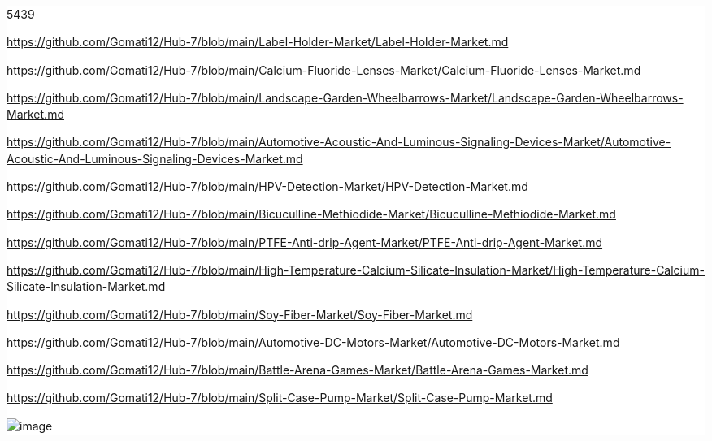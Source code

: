 5439</p><p><a href="https://github.com/Gomati12/Hub-7/blob/main/Label-Holder-Market/Label-Holder-Market.md">https://github.com/Gomati12/Hub-7/blob/main/Label-Holder-Market/Label-Holder-Market.md</a></p><p><a href="https://github.com/Gomati12/Hub-7/blob/main/Calcium-Fluoride-Lenses-Market/Calcium-Fluoride-Lenses-Market.md">https://github.com/Gomati12/Hub-7/blob/main/Calcium-Fluoride-Lenses-Market/Calcium-Fluoride-Lenses-Market.md</a></p><p><a href="https://github.com/Gomati12/Hub-7/blob/main/Landscape-Garden-Wheelbarrows-Market/Landscape-Garden-Wheelbarrows-Market.md">https://github.com/Gomati12/Hub-7/blob/main/Landscape-Garden-Wheelbarrows-Market/Landscape-Garden-Wheelbarrows-Market.md</a></p><p><a href="https://github.com/Gomati12/Hub-7/blob/main/Automotive-Acoustic-And-Luminous-Signaling-Devices-Market/Automotive-Acoustic-And-Luminous-Signaling-Devices-Market.md">https://github.com/Gomati12/Hub-7/blob/main/Automotive-Acoustic-And-Luminous-Signaling-Devices-Market/Automotive-Acoustic-And-Luminous-Signaling-Devices-Market.md</a></p><p><a href="https://github.com/Gomati12/Hub-7/blob/main/HPV-Detection-Market/HPV-Detection-Market.md">https://github.com/Gomati12/Hub-7/blob/main/HPV-Detection-Market/HPV-Detection-Market.md</a></p><p><a href="https://github.com/Gomati12/Hub-7/blob/main/Bicuculline-Methiodide-Market/Bicuculline-Methiodide-Market.md">https://github.com/Gomati12/Hub-7/blob/main/Bicuculline-Methiodide-Market/Bicuculline-Methiodide-Market.md</a></p><p><a href="https://github.com/Gomati12/Hub-7/blob/main/PTFE-Anti-drip-Agent-Market/PTFE-Anti-drip-Agent-Market.md">https://github.com/Gomati12/Hub-7/blob/main/PTFE-Anti-drip-Agent-Market/PTFE-Anti-drip-Agent-Market.md</a></p><p><a href="https://github.com/Gomati12/Hub-7/blob/main/High-Temperature-Calcium-Silicate-Insulation-Market/High-Temperature-Calcium-Silicate-Insulation-Market.md">https://github.com/Gomati12/Hub-7/blob/main/High-Temperature-Calcium-Silicate-Insulation-Market/High-Temperature-Calcium-Silicate-Insulation-Market.md</a></p><p><a href="https://github.com/Gomati12/Hub-7/blob/main/Soy-Fiber-Market/Soy-Fiber-Market.md">https://github.com/Gomati12/Hub-7/blob/main/Soy-Fiber-Market/Soy-Fiber-Market.md</a></p><p><a href="https://github.com/Gomati12/Hub-7/blob/main/Automotive-DC-Motors-Market/Automotive-DC-Motors-Market.md">https://github.com/Gomati12/Hub-7/blob/main/Automotive-DC-Motors-Market/Automotive-DC-Motors-Market.md</a></p><p><a href="https://github.com/Gomati12/Hub-7/blob/main/Battle-Arena-Games-Market/Battle-Arena-Games-Market.md">https://github.com/Gomati12/Hub-7/blob/main/Battle-Arena-Games-Market/Battle-Arena-Games-Market.md</a></p><p><a href="https://github.com/Gomati12/Hub-7/blob/main/Split-Case-Pump-Market/Split-Case-Pump-Market.md">https://github.com/Gomati12/Hub-7/blob/main/Split-Case-Pump-Market/Split-Case-Pump-Market.md</a></p>
![image](https://github.com/user-attachments/assets/745ad06e-927f-404d-b7df-418ba9794162)
